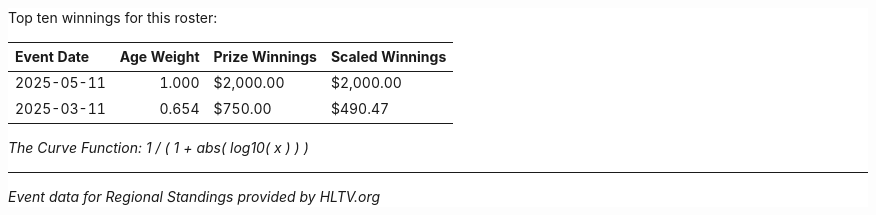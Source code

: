Top ten winnings for this roster:<br />

| Event Date | Age Weight | Prize Winnings | Scaled Winnings |
| :- | -: | :- | :- |
| 2025-05-11 |      1.000 | $2,000.00      | $2,000.00       |
| 2025-03-11 |      0.654 | $750.00        | $490.47         |


<span id="curveFunction"></span>_The Curve Function: 1 / ( 1 + abs( log10( x ) ) )_<br />

---
_Event data for Regional Standings provided by HLTV.org_<br />
